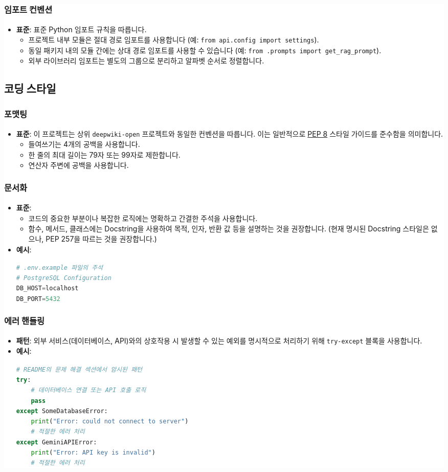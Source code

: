 ### 임포트 컨벤션
-   **표준**: 표준 Python 임포트 규칙을 따릅니다.
    *   프로젝트 내부 모듈은 절대 경로 임포트를 사용합니다 (예: `from api.config import settings`).
    *   동일 패키지 내의 모듈 간에는 상대 경로 임포트를 사용할 수 있습니다 (예: `from .prompts import get_rag_prompt`).
    *   외부 라이브러리 임포트는 별도의 그룹으로 분리하고 알파벳 순서로 정렬합니다.

## 코딩 스타일

### 포맷팅
-   **표준**: 이 프로젝트는 상위 `deepwiki-open` 프로젝트와 동일한 컨벤션을 따릅니다. 이는 일반적으로 [PEP 8](https://www.python.org/dev/peps/pep-0008/) 스타일 가이드를 준수함을 의미합니다.
    *   들여쓰기는 4개의 공백을 사용합니다.
    *   한 줄의 최대 길이는 79자 또는 99자로 제한합니다.
    *   연산자 주변에 공백을 사용합니다.

### 문서화
-   **표준**:
    *   코드의 중요한 부분이나 복잡한 로직에는 명확하고 간결한 주석을 사용합니다.
    *   함수, 메서드, 클래스에는 Docstring을 사용하여 목적, 인자, 반환 값 등을 설명하는 것을 권장합니다. (현재 명시된 Docstring 스타일은 없으나, PEP 257을 따르는 것을 권장합니다.)
-   **예시**:
    ```python
    # .env.example 파일의 주석
    # PostgreSQL Configuration
    DB_HOST=localhost
    DB_PORT=5432
    ```

### 에러 핸들링
-   **패턴**: 외부 서비스(데이터베이스, API)와의 상호작용 시 발생할 수 있는 예외를 명시적으로 처리하기 위해 `try-except` 블록을 사용합니다.
-   **예시**:
    ```python
    # README의 문제 해결 섹션에서 암시된 패턴
    try:
        # 데이터베이스 연결 또는 API 호출 로직
        pass
    except SomeDatabaseError:
        print("Error: could not connect to server")
        # 적절한 에러 처리
    except GeminiAPIError:
        print("Error: API key is invalid")
        # 적절한 에러 처리
    ```
